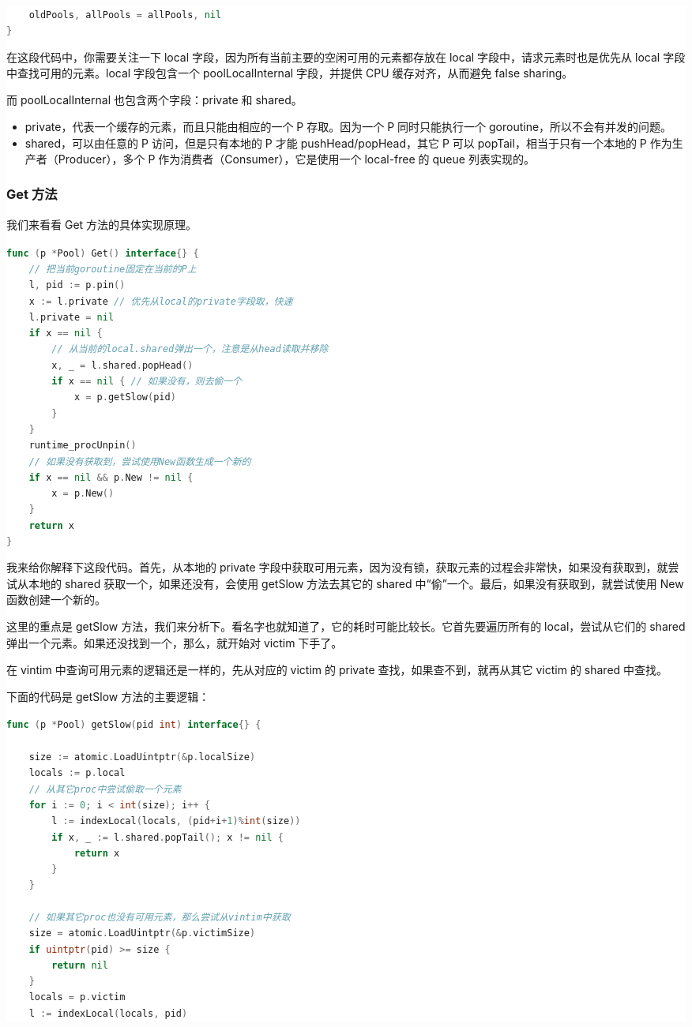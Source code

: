 ~~~go
    oldPools, allPools = allPools, nil
}
~~~

在这段代码中，你需要关注一下 local 字段，因为所有当前主要的空闲可用的元素都存放在 local 字段中，请求元素时也是优先从 local 字段中查找可用的元素。local 字段包含一个 poolLocalInternal 字段，并提供 CPU 缓存对齐，从而避免 false sharing。

而 poolLocalInternal 也包含两个字段：private 和 shared。
- private，代表一个缓存的元素，而且只能由相应的一个 P 存取。因为一个 P 同时只能执行一个 goroutine，所以不会有并发的问题。
- shared，可以由任意的 P 访问，但是只有本地的 P 才能 pushHead/popHead，其它 P 可以 popTail，相当于只有一个本地的 P 作为生产者（Producer），多个 P 作为消费者（Consumer），它是使用一个 local-free 的 queue 列表实现的。

### Get 方法

我们来看看 Get 方法的具体实现原理。
~~~go
func (p *Pool) Get() interface{} {
    // 把当前goroutine固定在当前的P上
    l, pid := p.pin()
    x := l.private // 优先从local的private字段取，快速
    l.private = nil
    if x == nil {
        // 从当前的local.shared弹出一个，注意是从head读取并移除
        x, _ = l.shared.popHead()
        if x == nil { // 如果没有，则去偷一个
            x = p.getSlow(pid) 
        }
    }
    runtime_procUnpin()
    // 如果没有获取到，尝试使用New函数生成一个新的
    if x == nil && p.New != nil {
        x = p.New()
    }
    return x
}
~~~

我来给你解释下这段代码。首先，从本地的 private 字段中获取可用元素，因为没有锁，获取元素的过程会非常快，如果没有获取到，就尝试从本地的 shared 获取一个，如果还没有，会使用 getSlow 方法去其它的 shared 中“偷”一个。最后，如果没有获取到，就尝试使用 New 函数创建一个新的。

这里的重点是 getSlow 方法，我们来分析下。看名字也就知道了，它的耗时可能比较长。它首先要遍历所有的 local，尝试从它们的 shared 弹出一个元素。如果还没找到一个，那么，就开始对 victim 下手了。

在 vintim 中查询可用元素的逻辑还是一样的，先从对应的 victim 的 private 查找，如果查不到，就再从其它 victim 的 shared 中查找。

下面的代码是 getSlow 方法的主要逻辑：
~~~go
func (p *Pool) getSlow(pid int) interface{} {

    size := atomic.LoadUintptr(&p.localSize)
    locals := p.local                       
    // 从其它proc中尝试偷取一个元素
    for i := 0; i < int(size); i++ {
        l := indexLocal(locals, (pid+i+1)%int(size))
        if x, _ := l.shared.popTail(); x != nil {
            return x
        }
    }

    // 如果其它proc也没有可用元素，那么尝试从vintim中获取
    size = atomic.LoadUintptr(&p.victimSize)
    if uintptr(pid) >= size {
        return nil
    }
    locals = p.victim
    l := indexLocal(locals, pid)
~~~